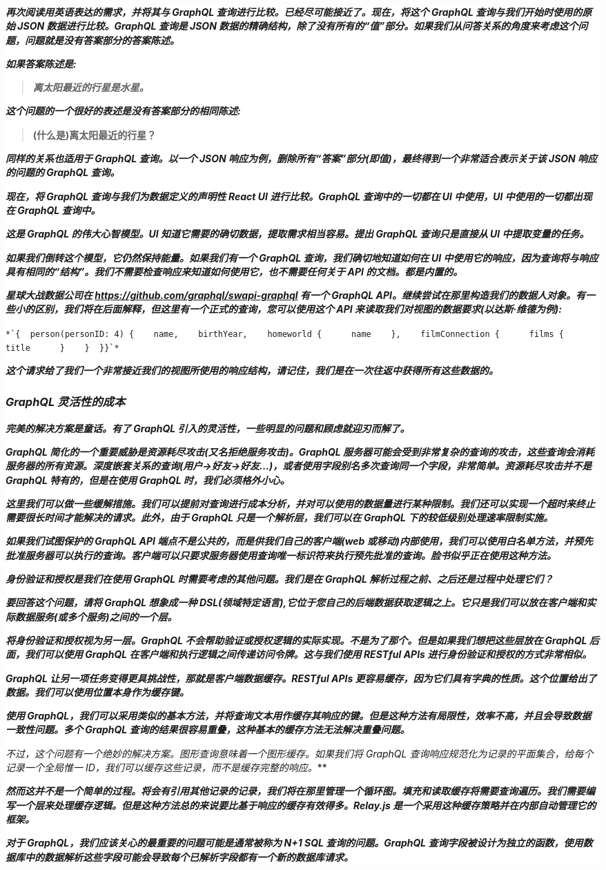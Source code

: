 ***再次阅读用英语表达的需求，并将其与 GraphQL 查询进行比较。已经尽可能接近了。现在，将这个 GraphQL 查询与我们开始时使用的原始 JSON 数据进行比较。GraphQL 查询是 JSON 数据的精确结构，除了没有所有的“值”部分。如果我们从问答关系的角度来考虑这个问题，问题就是没有答案部分的答案陈述。***

***如果答案陈述是:***

> ***离太阳最近的行星是水星。***

***这个问题的一个很好的表述是没有答案部分的相同陈述:***

> ****(什么是)离太阳最近的行星？****

***同样的关系也适用于 GraphQL 查询。以一个 JSON 响应为例，删除所有“答案”部分(即值)，最终得到一个非常适合表示关于该 JSON 响应的问题的 GraphQL 查询。***

***现在，将 GraphQL 查询与我们为数据定义的声明性 React UI 进行比较。GraphQL 查询中的一切都在 UI 中使用，UI 中使用的一切都出现在 GraphQL 查询中。***

***这是 GraphQL 的伟大心智模型。UI 知道它需要的确切数据，提取需求相当容易。提出 GraphQL 查询只是直接从 UI 中提取变量的任务。***

***如果我们倒转这个模型，它仍然保持能量。如果我们有一个 GraphQL 查询，我们确切地知道如何在 UI 中使用它的响应，因为查询将与响应具有相同的“结构”。我们不需要检查响应来知道如何使用它，也不需要任何关于 API 的文档。都是内置的。***

***星球大战数据公司在 https://github.com/graphql/swapi-graphql 有一个 GraphQL API。继续尝试在那里构造我们的数据人对象。有一些小的区别，我们将在后面解释，但这里有一个正式的查询，您可以使用这个 API 来读取我们对视图的数据要求(以达斯·维德为例):***

```
*`{  person(personID: 4) {    name,    birthYear,    homeworld {      name    },    filmConnection {      films {        title      }    }  }}`*
```

***这个请求给了我们一个非常接近我们的视图所使用的响应结构，请记住，我们是在一次往返中获得所有这些数据的。***

### ***GraphQL 灵活性的成本***

***完美的解决方案是童话。有了 GraphQL 引入的灵活性，一些明显的问题和顾虑就迎刃而解了。***

***GraphQL 简化的一个重要威胁是资源耗尽攻击(又名拒绝服务攻击)。GraphQL 服务器可能会受到非常复杂的查询的攻击，这些查询会消耗服务器的所有资源。深度嵌套关系的查询(用户->好友->好友…)，或者使用字段别名多次查询同一个字段，非常简单。资源耗尽攻击并不是 GraphQL 特有的，但是在使用 GraphQL 时，我们必须格外小心。***

***这里我们可以做一些缓解措施。我们可以提前对查询进行成本分析，并对可以使用的数据量进行某种限制。我们还可以实现一个超时来终止需要很长时间才能解决的请求。此外，由于 GraphQL 只是一个解析层，我们可以在 GraphQL 下的较低级别处理速率限制实施。***

***如果我们试图保护的 GraphQL API 端点不是公共的，而是供我们自己的客户端(web 或移动)内部使用，我们可以使用白名单方法，并预先批准服务器可以执行的查询。客户端可以只要求服务器使用查询唯一标识符来执行预先批准的查询。脸书似乎正在使用这种方法。***

***身份验证和授权是我们在使用 GraphQL 时需要考虑的其他问题。我们是在 GraphQL 解析过程之前、之后还是过程中处理它们？***

***要回答这个问题，请将 GraphQL 想象成一种 DSL(领域特定语言),它位于您自己的后端数据获取逻辑之上。它只是我们可以放在客户端和实际数据服务(或多个服务)之间的一个层。***

***将身份验证和授权视为另一层。GraphQL 不会帮助验证或授权逻辑的实际实现。不是为了那个。但是如果我们想把这些层放在 GraphQL 后面，我们可以使用 GraphQL 在客户端和执行逻辑之间传递访问令牌。这与我们使用 RESTful APIs 进行身份验证和授权的方式非常相似。***

***GraphQL 让另一项任务变得更具挑战性，那就是客户端数据缓存。RESTful APIs 更容易缓存，因为它们具有字典的性质。这个位置给出了数据。我们可以使用位置本身作为缓存键。***

***使用 GraphQL，我们可以采用类似的基本方法，并将查询文本用作缓存其响应的键。但是这种方法有局限性，效率不高，并且会导致数据一致性问题。多个 GraphQL 查询的结果很容易重叠，这种基本的缓存方法无法解决重叠问题。***

***不过，这个问题有一个绝妙的解决方案。图形查询意味着一个*图形缓存*。如果我们将 GraphQL 查询响应规范化为记录的平面集合，给每个记录一个全局惟一 ID，我们可以缓存这些记录，而不是缓存完整的响应。***

***然而这并不是一个简单的过程。将会有引用其他记录的记录，我们将在那里管理一个循环图。填充和读取缓存将需要查询遍历。我们需要编写一个层来处理缓存逻辑。但是这种方法总的来说要比基于响应的缓存有效得多。Relay.js 是一个采用这种缓存策略并在内部自动管理它的框架。***

***对于 GraphQL，我们应该关心的最重要的问题可能是通常被称为 N+1 SQL 查询的问题。GraphQL 查询字段被设计为独立的函数，使用数据库中的数据解析这些字段可能会导致每个已解析字段都有一个新的数据库请求。***
